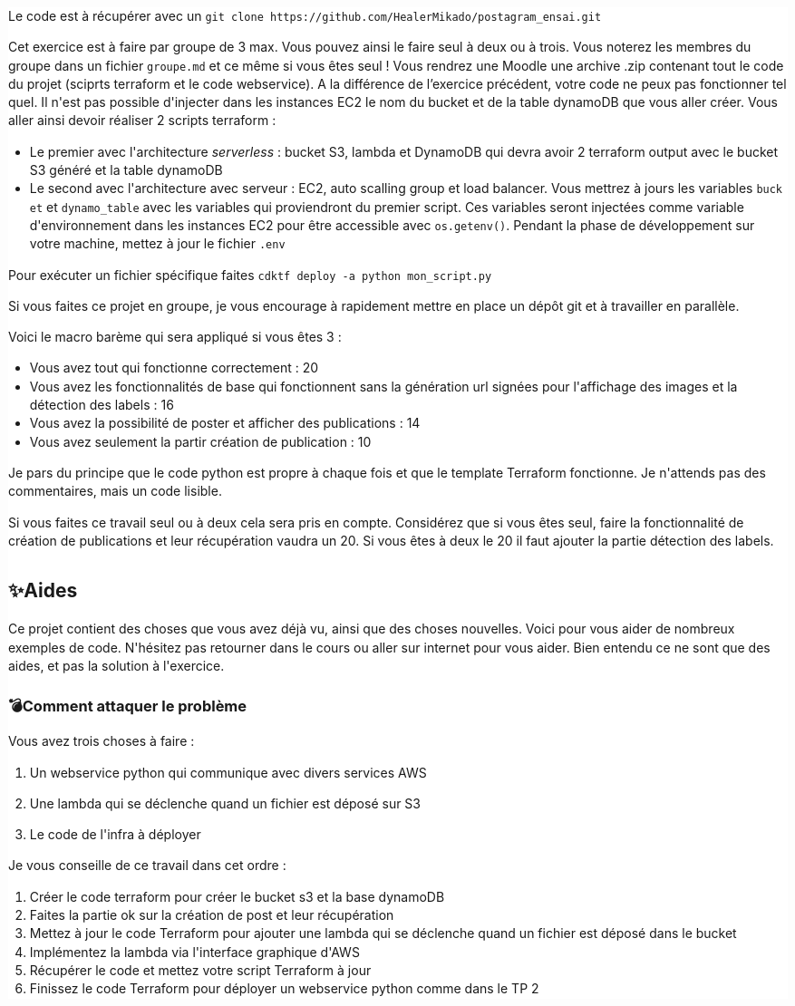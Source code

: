 Le code est à récupérer avec un `git clone https://github.com/HealerMikado/postagram_ensai.git`

Cet exercice est à faire par groupe de 3 max. Vous pouvez ainsi le faire seul à deux ou à trois. Vous noterez les membres du groupe dans un fichier `groupe.md` et ce même si vous êtes seul ! Vous rendrez une Moodle une archive .zip contenant tout le code du projet (sciprts terraform et le code webservice). A la différence de l’exercice précédent, votre code ne peux pas fonctionner tel quel. Il n'est pas possible d'injecter dans les instances EC2 le nom du bucket et de la table dynamoDB que vous aller créer. Vous aller ainsi devoir réaliser 2 scripts terraform :

- Le premier avec l'architecture *serverless* : bucket S3, lambda et DynamoDB qui devra avoir 2 terraform output avec le bucket S3 généré et la table dynamoDB
- Le second avec l'architecture avec serveur : EC2, auto scalling group et load balancer. Vous mettrez à jours les variables `bucket` et `dynamo_table` avec les variables qui proviendront du premier script. Ces variables seront injectées comme variable d'environnement dans les instances EC2 pour être accessible avec `os.getenv()`. Pendant la phase de développement sur votre machine, mettez à jour le fichier `.env`

Pour exécuter un fichier spécifique faites `cdktf deploy -a python mon_script.py`

Si vous faites ce projet en groupe, je vous encourage à rapidement mettre en place un dépôt git et à travailler en parallèle.

Voici le macro barème qui sera appliqué si vous êtes 3 :

- Vous avez tout qui fonctionne correctement : 20
- Vous avez les fonctionnalités de base qui fonctionnent sans la génération url signées pour l'affichage des images et la détection des labels : 16
- Vous avez la possibilité de poster et afficher des publications : 14
- Vous avez seulement la partir création de publication : 10

Je pars du principe que le code python est propre à chaque fois et que le template Terraform fonctionne. Je n'attends pas des commentaires, mais un code lisible.

Si vous faites ce travail seul ou à deux cela sera pris en compte. Considérez que si vous êtes seul, faire la fonctionnalité de création de publications et leur récupération vaudra un 20. Si vous êtes à deux le 20 il faut ajouter la partie détection des labels.

## ✨Aides

Ce projet contient des choses que vous avez déjà vu, ainsi que des choses nouvelles. Voici pour vous aider de nombreux exemples de code. N'hésitez pas retourner dans le cours ou aller sur internet pour vous aider. Bien entendu ce ne sont que des aides, et pas la solution à l'exercice.

### 💣Comment attaquer le problème

Vous avez trois choses à faire :

1. Un webservice python qui communique avec divers services AWS

2. Une lambda qui se déclenche quand un fichier est déposé sur S3

3. Le code de l'infra à déployer

Je vous conseille de ce travail dans cet ordre :

1. Créer le code terraform pour créer le bucket s3 et la base dynamoDB
2. Faites la partie ok sur la création de post et leur récupération
3. Mettez à jour le code Terraform pour ajouter une lambda qui se déclenche quand un fichier est déposé dans le bucket
4. Implémentez la lambda via l'interface graphique d'AWS
5. Récupérer le code et mettez votre script Terraform à jour
6. Finissez le code Terraform pour déployer un webservice python comme dans le TP 2
